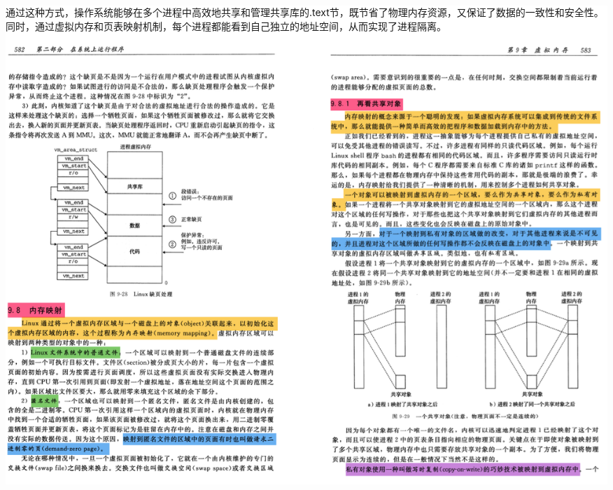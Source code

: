 通过这种方式，操作系统能够在多个进程中高效地共享和管理共享库的.text节，既节省了物理内存资源，又保证了数据的一致性和安全性。同时，通过虚拟内存和页表映射机制，每个进程都能看到自己独立的地址空间，从而实现了进程隔离。

![image-20231225133723709](C++链接.assets/image-20231225133723709.png) 
